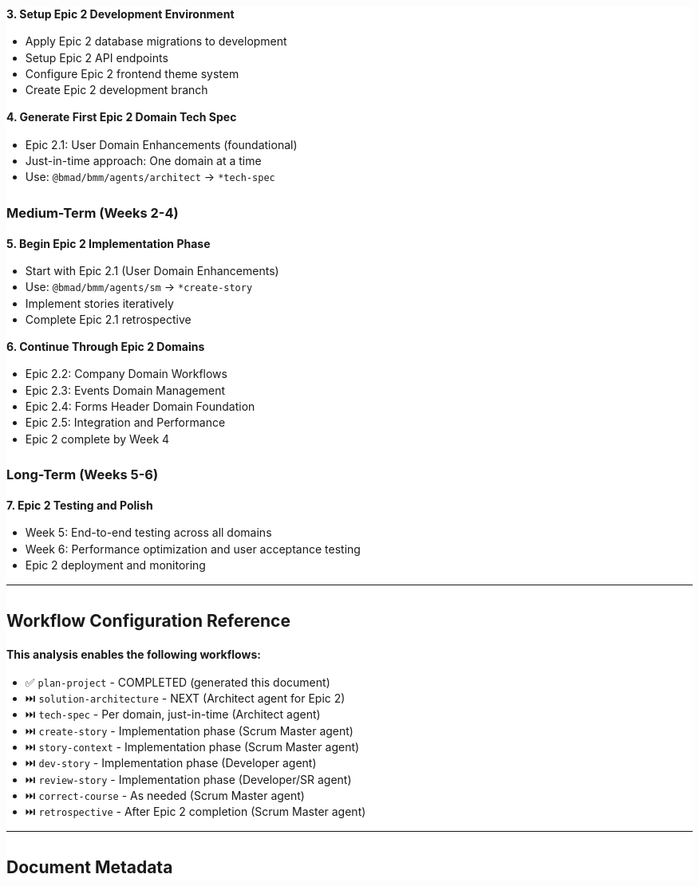 **3. Setup Epic 2 Development Environment**
- Apply Epic 2 database migrations to development
- Setup Epic 2 API endpoints
- Configure Epic 2 frontend theme system
- Create Epic 2 development branch

**4. Generate First Epic 2 Domain Tech Spec**
- Epic 2.1: User Domain Enhancements (foundational)
- Just-in-time approach: One domain at a time
- Use: `@bmad/bmm/agents/architect` → `*tech-spec`

### Medium-Term (Weeks 2-4)

**5. Begin Epic 2 Implementation Phase**
- Start with Epic 2.1 (User Domain Enhancements)
- Use: `@bmad/bmm/agents/sm` → `*create-story`
- Implement stories iteratively
- Complete Epic 2.1 retrospective

**6. Continue Through Epic 2 Domains**
- Epic 2.2: Company Domain Workflows
- Epic 2.3: Events Domain Management
- Epic 2.4: Forms Header Domain Foundation
- Epic 2.5: Integration and Performance
- Epic 2 complete by Week 4

### Long-Term (Weeks 5-6)

**7. Epic 2 Testing and Polish**
- Week 5: End-to-end testing across all domains
- Week 6: Performance optimization and user acceptance testing
- Epic 2 deployment and monitoring

---

## Workflow Configuration Reference

**This analysis enables the following workflows:**

- ✅ `plan-project` - COMPLETED (generated this document)
- ⏭️ `solution-architecture` - NEXT (Architect agent for Epic 2)
- ⏭️ `tech-spec` - Per domain, just-in-time (Architect agent)
- ⏭️ `create-story` - Implementation phase (Scrum Master agent)
- ⏭️ `story-context` - Implementation phase (Scrum Master agent)
- ⏭️ `dev-story` - Implementation phase (Developer agent)
- ⏭️ `review-story` - Implementation phase (Developer/SR agent)
- ⏭️ `correct-course` - As needed (Scrum Master agent)
- ⏭️ `retrospective` - After Epic 2 completion (Scrum Master agent)

---

## Document Metadata

